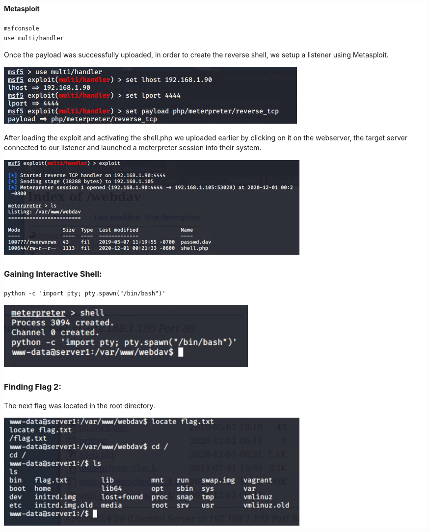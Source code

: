 #### **Metasploit**

```
msfconsole
use multi/handler
```

Once the payload was successfully uploaded, in order to create the reverse shell, we setup a listener using Metasploit.

![alt-text](https://github.com/SamGeron/Red-Team-vs-Blue-Team/blob/main/images/Picture29.png)

After loading the exploit and activating the shell.php we uploaded earlier by clicking on it on the webserver, the target server connected to our listener and launched a meterpreter session into their system.

![alt-text](https://github.com/SamGeron/Red-Team-vs-Blue-Team/blob/main/images/Picture30.png)

### **Gaining Interactive Shell:**

```
python -c 'import pty; pty.spawn("/bin/bash")'
```

![alt-text](https://github.com/SamGeron/Red-Team-vs-Blue-Team/blob/main/images/Picture31.png)

### **Finding Flag 2:**

The next flag was located in the root directory.

![alt-text](https://github.com/SamGeron/Red-Team-vs-Blue-Team/blob/main/images/Picture32.png)
